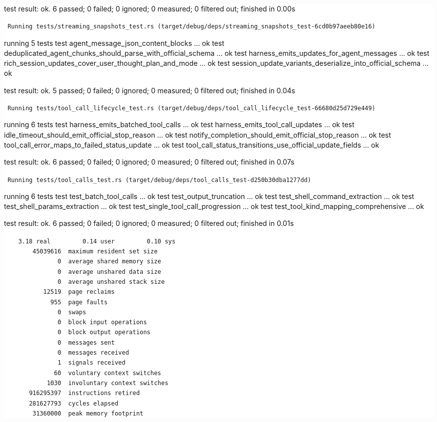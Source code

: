 test result: ok. 6 passed; 0 failed; 0 ignored; 0 measured; 0 filtered out; finished in 0.00s

     Running tests/streaming_snapshots_test.rs (target/debug/deps/streaming_snapshots_test-6cd0b97aeeb80e16)

running 5 tests
test agent_message_json_content_blocks ... ok
test deduplicated_agent_chunks_should_parse_with_official_schema ... ok
test harness_emits_updates_for_agent_messages ... ok
test rich_session_updates_cover_user_thought_plan_and_mode ... ok
test session_update_variants_deserialize_into_official_schema ... ok

test result: ok. 5 passed; 0 failed; 0 ignored; 0 measured; 0 filtered out; finished in 0.04s

     Running tests/tool_call_lifecycle_test.rs (target/debug/deps/tool_call_lifecycle_test-66680d25d729e449)

running 6 tests
test harness_emits_batched_tool_calls ... ok
test harness_emits_tool_call_updates ... ok
test idle_timeout_should_emit_official_stop_reason ... ok
test notify_completion_should_emit_official_stop_reason ... ok
test tool_call_error_maps_to_failed_status_update ... ok
test tool_call_status_transitions_use_official_update_fields ... ok

test result: ok. 6 passed; 0 failed; 0 ignored; 0 measured; 0 filtered out; finished in 0.07s

     Running tests/tool_calls_test.rs (target/debug/deps/tool_calls_test-d250b30dba1277dd)

running 6 tests
test test_batch_tool_calls ... ok
test test_output_truncation ... ok
test test_shell_command_extraction ... ok
test test_shell_params_extraction ... ok
test test_single_tool_call_progression ... ok
test test_tool_kind_mapping_comprehensive ... ok

test result: ok. 6 passed; 0 failed; 0 ignored; 0 measured; 0 filtered out; finished in 0.01s

        3.18 real         0.14 user         0.10 sys
            45039616  maximum resident set size
                   0  average shared memory size
                   0  average unshared data size
                   0  average unshared stack size
               12519  page reclaims
                 955  page faults
                   0  swaps
                   0  block input operations
                   0  block output operations
                   0  messages sent
                   0  messages received
                   1  signals received
                  60  voluntary context switches
                1030  involuntary context switches
           916295397  instructions retired
           281627793  cycles elapsed
            31360000  peak memory footprint
